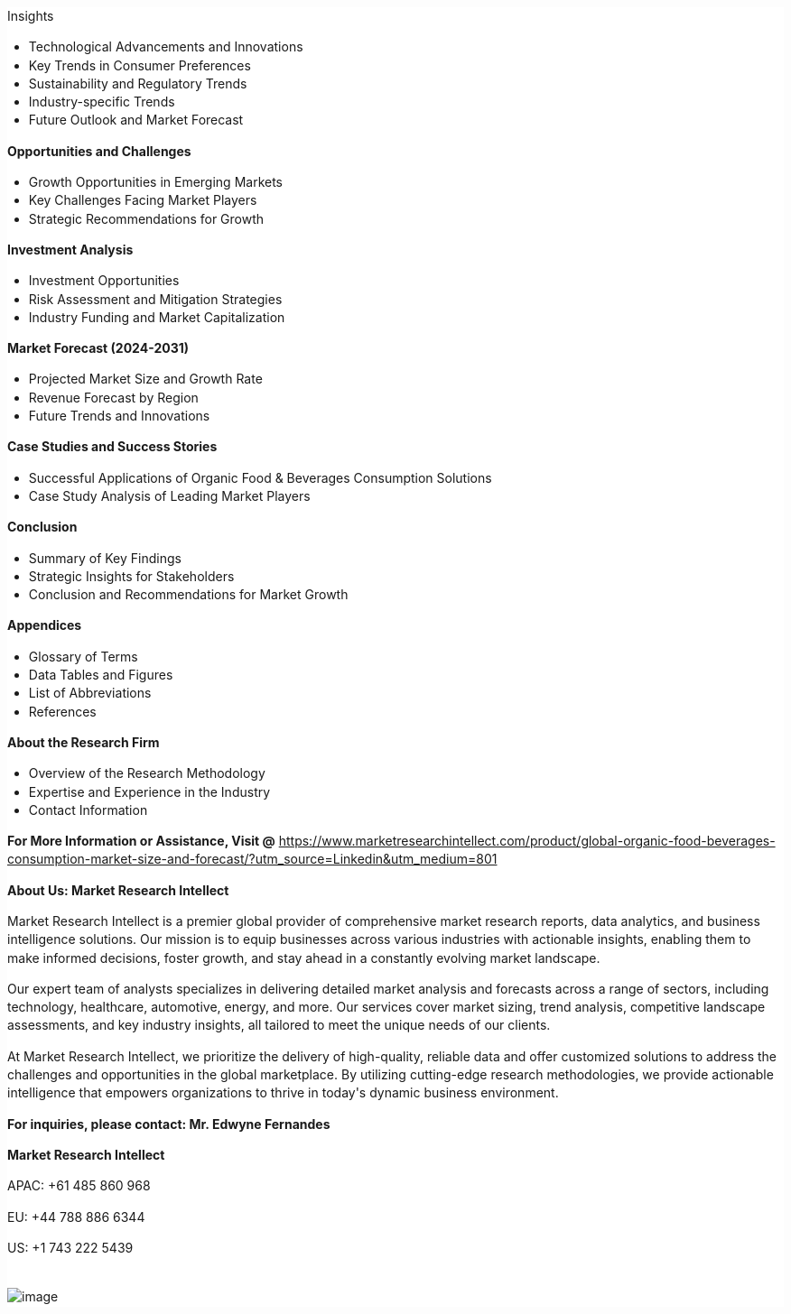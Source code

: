 Insights</strong></p><ul><li>Technological Advancements and Innovations</li><li>Key Trends in Consumer Preferences</li><li>Sustainability and Regulatory Trends</li><li>Industry-specific Trends</li><li>Future Outlook and Market Forecast</li></ul><p><strong>Opportunities and Challenges</strong></p><ul><li>Growth Opportunities in Emerging Markets</li><li>Key Challenges Facing Market Players</li><li>Strategic Recommendations for Growth</li></ul><p><strong>Investment Analysis</strong></p><ul><li>Investment Opportunities</li><li>Risk Assessment and Mitigation Strategies</li><li>Industry Funding and Market Capitalization</li></ul><p><strong>Market Forecast (2024-2031)</strong></p><ul><li>Projected Market Size and Growth Rate</li><li>Revenue Forecast by Region</li><li>Future Trends and Innovations</li></ul><p><strong>Case Studies and Success Stories</strong></p><ul><li>Successful Applications of Organic Food & Beverages Consumption Solutions</li><li>Case Study Analysis of Leading Market Players</li></ul><p><strong>Conclusion</strong></p><ul><li>Summary of Key Findings</li><li>Strategic Insights for Stakeholders</li><li>Conclusion and Recommendations for Market Growth</li></ul><p><strong>Appendices</strong></p><ul><li>Glossary of Terms</li><li>Data Tables and Figures</li><li>List of Abbreviations</li><li>References</li></ul><p><strong>About the Research Firm</strong></p><ul><li>Overview of the Research Methodology</li><li>Expertise and Experience in the Industry</li><li>Contact Information</li></ul></div><div class="article-main__content" data-test-id="publishing-text-block"><p><span class="font-[700]"><strong>For More Information or Assistance, Visit @</strong>&nbsp;<a href="https://www.marketresearchintellect.com/product/global-organic-food-beverages-consumption-market-size-and-forecast/?utm_source=Linkedin&utm_medium=801">https://www.marketresearchintellect.com/product/global-organic-food-beverages-consumption-market-size-and-forecast/?utm_source=Linkedin&utm_medium=801</a></span></p><p><strong>About Us: Market Research Intellect</strong></p><p>Market Research Intellect is a premier global provider of comprehensive market research reports, data analytics, and business intelligence solutions. Our mission is to equip businesses across various industries with actionable insights, enabling them to make informed decisions, foster growth, and stay ahead in a constantly evolving market landscape.</p><p>Our expert team of analysts specializes in delivering detailed market analysis and forecasts across a range of sectors, including technology, healthcare, automotive, energy, and more. Our services cover market sizing, trend analysis, competitive landscape assessments, and key industry insights, all tailored to meet the unique needs of our clients.</p><p>At Market Research Intellect, we prioritize the delivery of high-quality, reliable data and offer customized solutions to address the challenges and opportunities in the global marketplace. By utilizing cutting-edge research methodologies, we provide actionable intelligence that empowers organizations to thrive in today's dynamic business environment.</p><p><strong>For inquiries, please contact: Mr. Edwyne Fernandes</strong></p><p><strong>Market Research Intellect</strong></p><p>APAC: +61 485 860 968</p><p>EU: +44 788 886 6344</p><p>US: +1 743 222 5439</p></div><div class="article-main__content" data-test-id="publishing-text-block">&nbsp;</div>
![image](https://github.com/user-attachments/assets/b5a35a6a-7e4d-4e79-9b74-42a6e74788ef)
